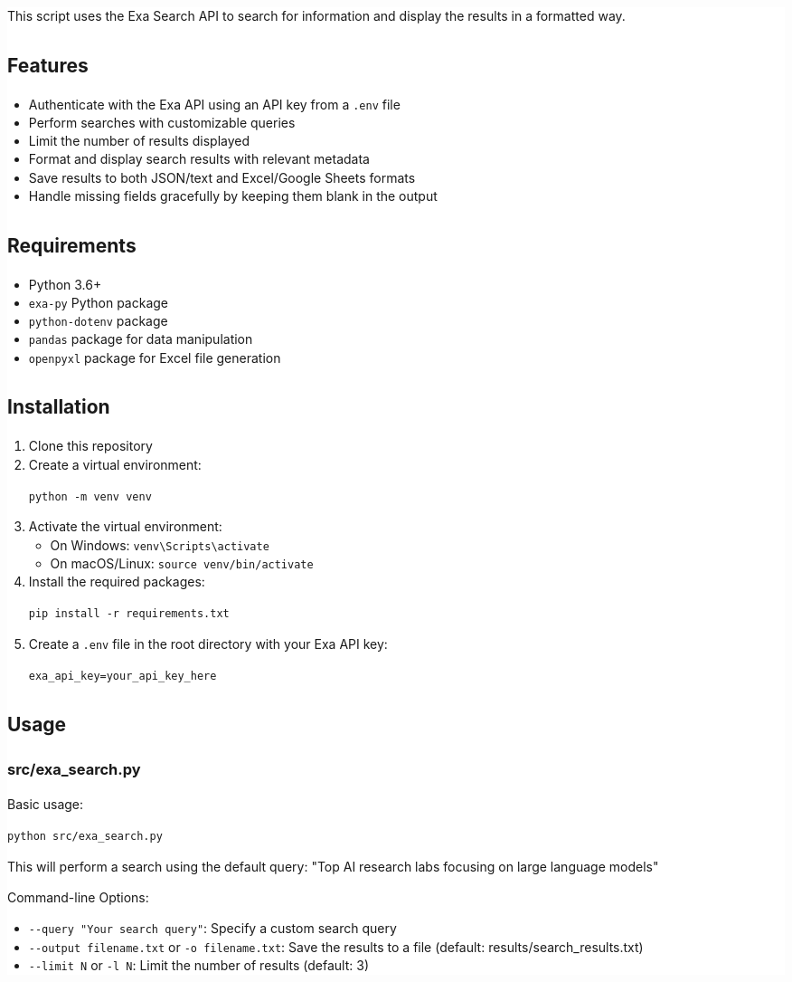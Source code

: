 This script uses the Exa Search API to search for information and display the results in a formatted way.

## Features

- Authenticate with the Exa API using an API key from a `.env` file
- Perform searches with customizable queries
- Limit the number of results displayed
- Format and display search results with relevant metadata
- Save results to both JSON/text and Excel/Google Sheets formats
- Handle missing fields gracefully by keeping them blank in the output

## Requirements

- Python 3.6+
- `exa-py` Python package
- `python-dotenv` package
- `pandas` package for data manipulation
- `openpyxl` package for Excel file generation

## Installation

1. Clone this repository
2. Create a virtual environment:
   ```
   python -m venv venv
   ```
3. Activate the virtual environment:
   - On Windows: `venv\Scripts\activate`
   - On macOS/Linux: `source venv/bin/activate`
4. Install the required packages:
   ```
   pip install -r requirements.txt
   ```
5. Create a `.env` file in the root directory with your Exa API key:
   ```
   exa_api_key=your_api_key_here
   ```

## Usage

### src/exa_search.py

Basic usage:
```
python src/exa_search.py
```

This will perform a search using the default query: "Top AI research labs focusing on large language models"

Command-line Options:
- `--query "Your search query"`: Specify a custom search query
- `--output filename.txt` or `-o filename.txt`: Save the results to a file (default: results/search_results.txt)
- `--limit N` or `-l N`: Limit the number of results (default: 3)

